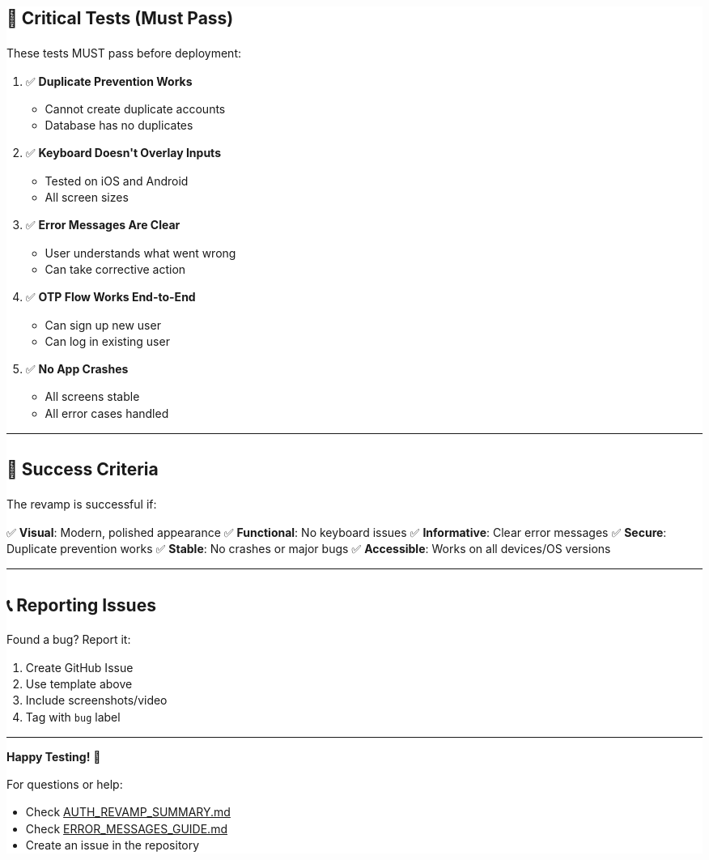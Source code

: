 
## 🚨 Critical Tests (Must Pass)

These tests MUST pass before deployment:

1. ✅ **Duplicate Prevention Works**
   - Cannot create duplicate accounts
   - Database has no duplicates

2. ✅ **Keyboard Doesn't Overlay Inputs**
   - Tested on iOS and Android
   - All screen sizes

3. ✅ **Error Messages Are Clear**
   - User understands what went wrong
   - Can take corrective action

4. ✅ **OTP Flow Works End-to-End**
   - Can sign up new user
   - Can log in existing user

5. ✅ **No App Crashes**
   - All screens stable
   - All error cases handled

---

## 🎯 Success Criteria

The revamp is successful if:

✅ **Visual**: Modern, polished appearance
✅ **Functional**: No keyboard issues
✅ **Informative**: Clear error messages
✅ **Secure**: Duplicate prevention works
✅ **Stable**: No crashes or major bugs
✅ **Accessible**: Works on all devices/OS versions

---

## 📞 Reporting Issues

Found a bug? Report it:

1. Create GitHub Issue
2. Use template above
3. Include screenshots/video
4. Tag with `bug` label

---

**Happy Testing!** 🎉

For questions or help:
- Check [AUTH_REVAMP_SUMMARY.md](./AUTH_REVAMP_SUMMARY.md)
- Check [ERROR_MESSAGES_GUIDE.md](./ERROR_MESSAGES_GUIDE.md)
- Create an issue in the repository


